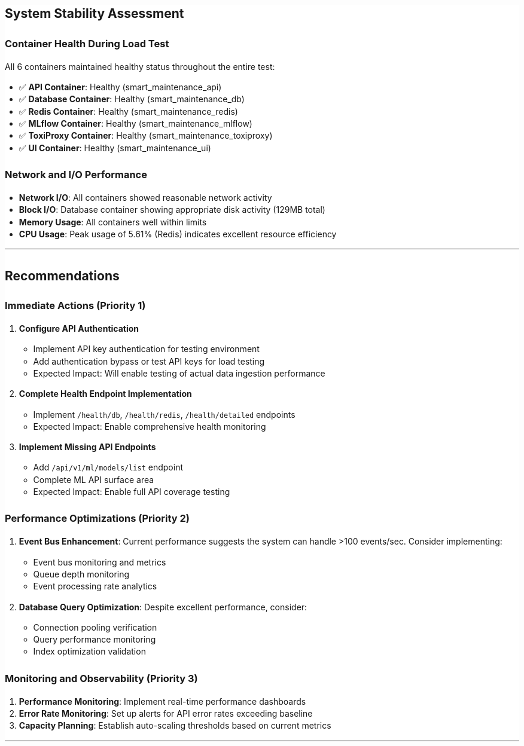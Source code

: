 ## System Stability Assessment

### Container Health During Load Test
All 6 containers maintained healthy status throughout the entire test:
- ✅ **API Container**: Healthy (smart_maintenance_api)
- ✅ **Database Container**: Healthy (smart_maintenance_db)  
- ✅ **Redis Container**: Healthy (smart_maintenance_redis)
- ✅ **MLflow Container**: Healthy (smart_maintenance_mlflow)
- ✅ **ToxiProxy Container**: Healthy (smart_maintenance_toxiproxy)
- ✅ **UI Container**: Healthy (smart_maintenance_ui)

### Network and I/O Performance
- **Network I/O**: All containers showed reasonable network activity
- **Block I/O**: Database container showing appropriate disk activity (129MB total)
- **Memory Usage**: All containers well within limits
- **CPU Usage**: Peak usage of 5.61% (Redis) indicates excellent resource efficiency

---

## Recommendations

### Immediate Actions (Priority 1)
1. **Configure API Authentication** 
   - Implement API key authentication for testing environment
   - Add authentication bypass or test API keys for load testing
   - Expected Impact: Will enable testing of actual data ingestion performance

2. **Complete Health Endpoint Implementation**
   - Implement `/health/db`, `/health/redis`, `/health/detailed` endpoints  
   - Expected Impact: Enable comprehensive health monitoring

3. **Implement Missing API Endpoints**
   - Add `/api/v1/ml/models/list` endpoint
   - Complete ML API surface area
   - Expected Impact: Enable full API coverage testing

### Performance Optimizations (Priority 2)
1. **Event Bus Enhancement**: Current performance suggests the system can handle >100 events/sec. Consider implementing:
   - Event bus monitoring and metrics
   - Queue depth monitoring  
   - Event processing rate analytics

2. **Database Query Optimization**: Despite excellent performance, consider:
   - Connection pooling verification
   - Query performance monitoring
   - Index optimization validation

### Monitoring and Observability (Priority 3) 
1. **Performance Monitoring**: Implement real-time performance dashboards
2. **Error Rate Monitoring**: Set up alerts for API error rates exceeding baseline
3. **Capacity Planning**: Establish auto-scaling thresholds based on current metrics

---